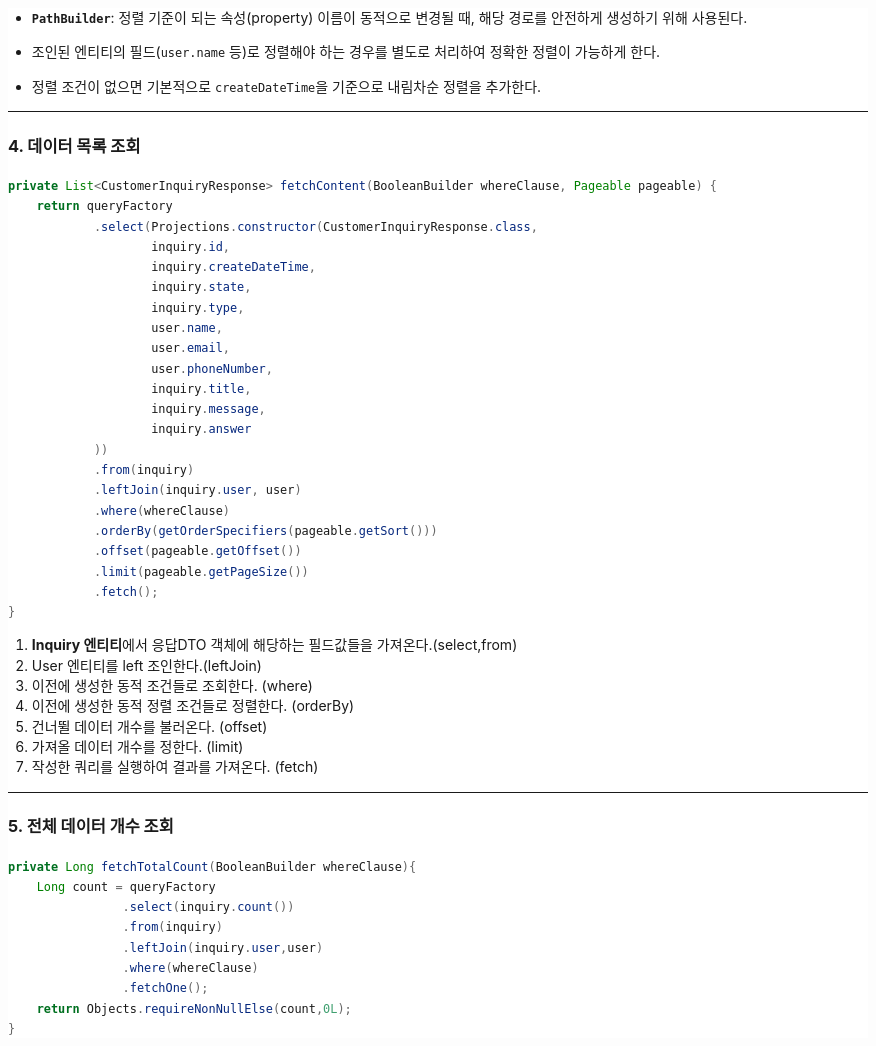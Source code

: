 - **`PathBuilder`**: 정렬 기준이 되는 속성(property) 이름이 동적으로 변경될 때, 해당 경로를 안전하게 생성하기 위해 사용된다.

- 조인된 엔티티의 필드(`user.name` 등)로 정렬해야 하는 경우를 별도로 처리하여 정확한 정렬이 가능하게 한다.

- 정렬 조건이 없으면 기본적으로 `createDateTime`을 기준으로 내림차순 정렬을 추가한다.

___

### 4. 데이터 목록 조회

```java
private List<CustomerInquiryResponse> fetchContent(BooleanBuilder whereClause, Pageable pageable) {  
    return queryFactory  
            .select(Projections.constructor(CustomerInquiryResponse.class,  
                    inquiry.id,  
                    inquiry.createDateTime,  
                    inquiry.state,  
                    inquiry.type,  
                    user.name,  
                    user.email,  
                    user.phoneNumber,  
                    inquiry.title,  
                    inquiry.message,  
                    inquiry.answer  
            ))  
            .from(inquiry)  
            .leftJoin(inquiry.user, user)  
            .where(whereClause)  
            .orderBy(getOrderSpecifiers(pageable.getSort()))  
            .offset(pageable.getOffset())  
            .limit(pageable.getPageSize())  
            .fetch();  
}
```

1. **Inquiry 엔티티**에서 응답DTO 객체에 해당하는 필드값들을 가져온다.(select,from)
2. User 엔티티를 left 조인한다.(leftJoin)
3. 이전에 생성한 동적 조건들로 조회한다. (where)
4. 이전에 생성한 동적 정렬 조건들로 정렬한다. (orderBy)
5. 건너뛸 데이터 개수를 불러온다. (offset)
6. 가져올 데이터 개수를 정한다. (limit)
7. 작성한 쿼리를 실행하여 결과를 가져온다. (fetch)

___

### 5. 전체 데이터 개수 조회

```java
private Long fetchTotalCount(BooleanBuilder whereClause){
	Long count = queryFactory
				.select(inquiry.count())
				.from(inquiry)
				.leftJoin(inquiry.user,user)
				.where(whereClause)
				.fetchOne();
	return Objects.requireNonNullElse(count,0L);
}
```
